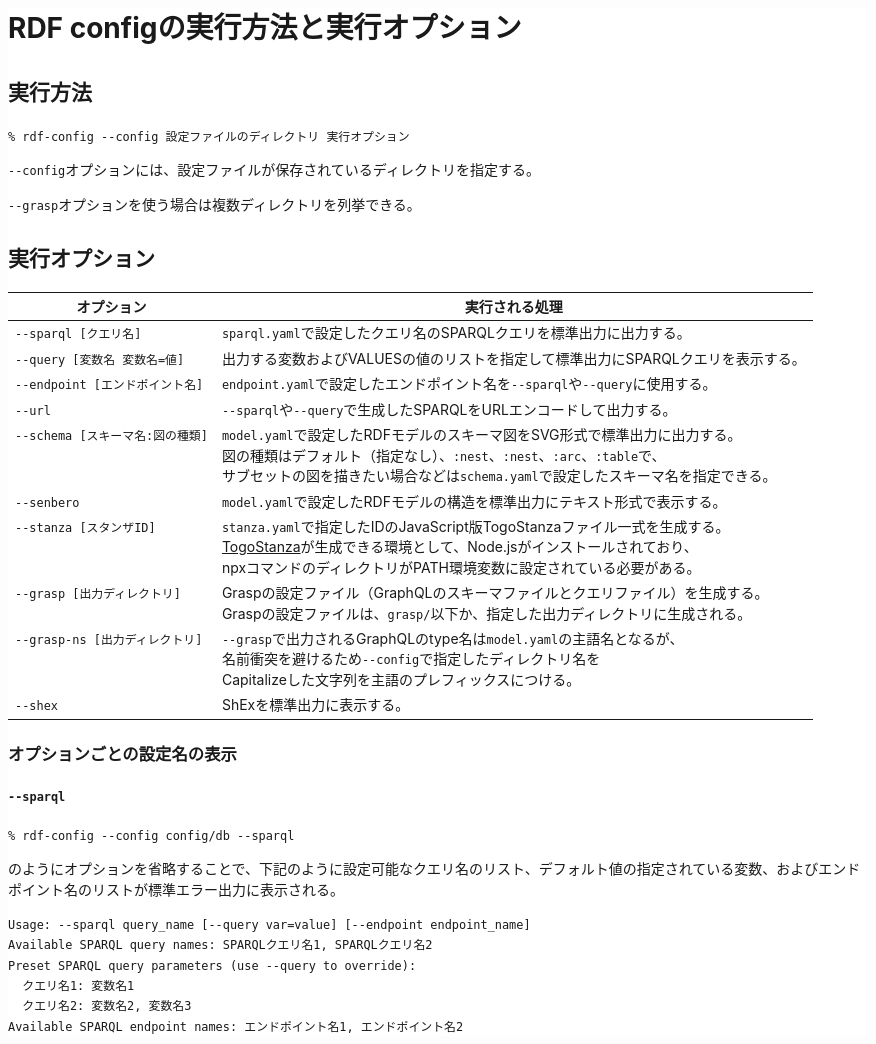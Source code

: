 # RDF configの実行方法と実行オプション

## 実行方法

```
% rdf-config --config 設定ファイルのディレクトリ 実行オプション
```

`--config`オプションには、設定ファイルが保存されているディレクトリを指定する。

`--grasp`オプションを使う場合は複数ディレクトリを列挙できる。

## 実行オプション
| オプション | 実行される処理 |
----|----
| `--sparql [クエリ名]` | `sparql.yaml`で設定したクエリ名のSPARQLクエリを標準出力に出力する。 |
| `--query [変数名 変数名=値]` | 出力する変数およびVALUESの値のリストを指定して標準出力にSPARQLクエリを表示する。 |
| `--endpoint [エンドポイント名]` | `endpoint.yaml`で設定したエンドポイント名を`--sparql`や`--query`に使用する。 |
| `--url` | `--sparql`や`--query`で生成したSPARQLをURLエンコードして出力する。 |
| `--schema [スキーマ名:図の種類]` | `model.yaml`で設定したRDFモデルのスキーマ図をSVG形式で標準出力に出力する。<br/>図の種類はデフォルト（指定なし）、`:nest`、`:nest`、`:arc`、`:table`で、<br/>サブセットの図を描きたい場合などは`schema.yaml`で設定したスキーマ名を指定できる。 |
| `--senbero` | `model.yaml`で設定したRDFモデルの構造を標準出力にテキスト形式で表示する。 |
| `--stanza [スタンザID]` | `stanza.yaml`で指定したIDのJavaScript版TogoStanzaファイル一式を生成する。<br/>[TogoStanza](https://github.com/togostanza/togostanza)が生成できる環境として、Node.jsがインストールされており、<br/>npxコマンドのディレクトリがPATH環境変数に設定されている必要がある。 |
| `--grasp [出力ディレクトリ]` | Graspの設定ファイル（GraphQLのスキーマファイルとクエリファイル）を生成する。<br/>Graspの設定ファイルは、`grasp/`以下か、指定した出力ディレクトリに生成される。 |
| `--grasp-ns [出力ディレクトリ]` | `--grasp`で出力されるGraphQLのtype名は`model.yaml`の主語名となるが、<br/>名前衝突を避けるため`--config`で指定したディレクトリ名を<br/>Capitalizeした文字列を主語のプレフィックスにつける。 |
| `--shex` | ShExを標準出力に表示する。 |

### オプションごとの設定名の表示

#### `--sparql`

```
% rdf-config --config config/db --sparql
```

のようにオプションを省略することで、下記のように設定可能なクエリ名のリスト、デフォルト値の指定されている変数、およびエンドポイント名のリストが標準エラー出力に表示される。

```
Usage: --sparql query_name [--query var=value] [--endpoint endpoint_name]
Available SPARQL query names: SPARQLクエリ名1, SPARQLクエリ名2
Preset SPARQL query parameters (use --query to override):
  クエリ名1: 変数名1
  クエリ名2: 変数名2, 変数名3
Available SPARQL endpoint names: エンドポイント名1, エンドポイント名2
```
